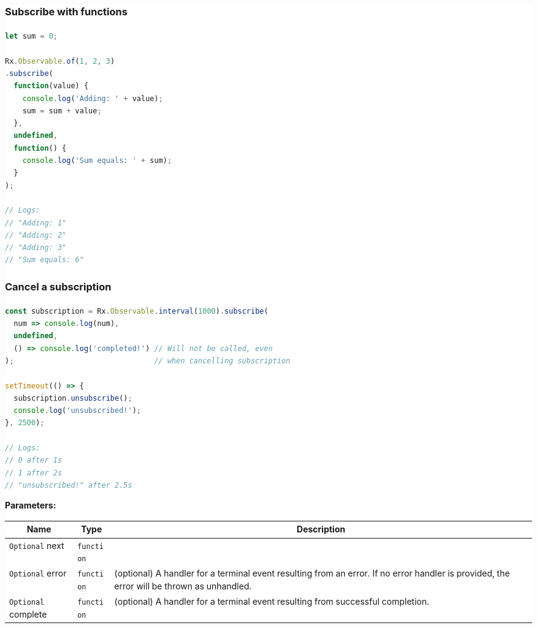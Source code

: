 ### Subscribe with functions

```javascript
let sum = 0;

Rx.Observable.of(1, 2, 3)
.subscribe(
  function(value) {
    console.log('Adding: ' + value);
    sum = sum + value;
  },
  undefined,
  function() {
    console.log('Sum equals: ' + sum);
  }
);

// Logs:
// "Adding: 1"
// "Adding: 2"
// "Adding: 3"
// "Sum equals: 6"
```

### Cancel a subscription

```javascript
const subscription = Rx.Observable.interval(1000).subscribe(
  num => console.log(num),
  undefined,
  () => console.log('completed!') // Will not be called, even
);                                // when cancelling subscription

setTimeout(() => {
  subscription.unsubscribe();
  console.log('unsubscribed!');
}, 2500);

// Logs:
// 0 after 1s
// 1 after 2s
// "unsubscribed!" after 2.5s
```

**Parameters:**

| Name | Type | Description |
| ------ | ------ | ------ |
| `Optional` next | `function` |
| `Optional` error | `function` |  (optional) A handler for a terminal event resulting from an error. If no error handler is provided, the error will be thrown as unhandled. |
| `Optional` complete | `function` |  (optional) A handler for a terminal event resulting from successful completion. |
